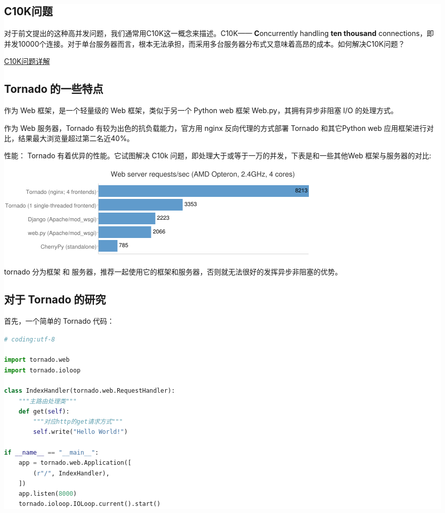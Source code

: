 

## C10K问题

对于前文提出的这种高并发问题，我们通常用C10K这一概念来描述。C10K—— **C**oncurrently handling **ten thousand** connections，即并发10000个连接。对于单台服务器而言，根本无法承担，而采用多台服务器分布式又意味着高昂的成本。如何解决C10K问题？

[C10K问题详解](http://www.52im.net/thread-566-1-1.html)



## Tornado 的一些特点

作为 Web 框架，是一个轻量级的 Web 框架，类似于另一个 Python web 框架 Web.py，其拥有异步非阻塞 I/O 的处理方式。

作为 Web 服务器，Tornado 有较为出色的抗负载能力，官方用 nginx 反向代理的方式部署 Tornado 和其它Python web 应用框架进行对比，结果最大浏览量超过第二名近40%。

性能： Tornado 有着优异的性能。它试图解决 C10k 问题，即处理大于或等于一万的并发，下表是和一些其他Web 框架与服务器的对比:

![Tornadoæ§è½](/images/tornado_performance.png)

tornado 分为框架 和 服务器，推荐一起使用它的框架和服务器，否则就无法很好的发挥异步非阻塞的优势。



## 对于 Tornado 的研究

首先，一个简单的 Tornado 代码：

```python
# coding:utf-8

import tornado.web
import tornado.ioloop

class IndexHandler(tornado.web.RequestHandler):
    """主路由处理类"""
    def get(self):
        """对应http的get请求方式"""
        self.write("Hello World!")

if __name__ == "__main__":
    app = tornado.web.Application([
        (r"/", IndexHandler),
    ])
    app.listen(8000)
    tornado.ioloop.IOLoop.current().start()
```
